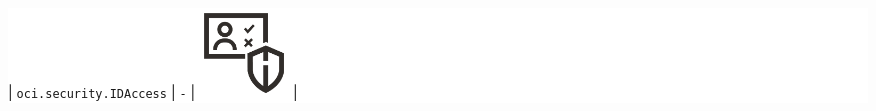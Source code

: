 | `oci.security.IDAccess`             | `-`   | <img width="90" src="../../docs/images/resources/oci/security/id-access.png">               |
